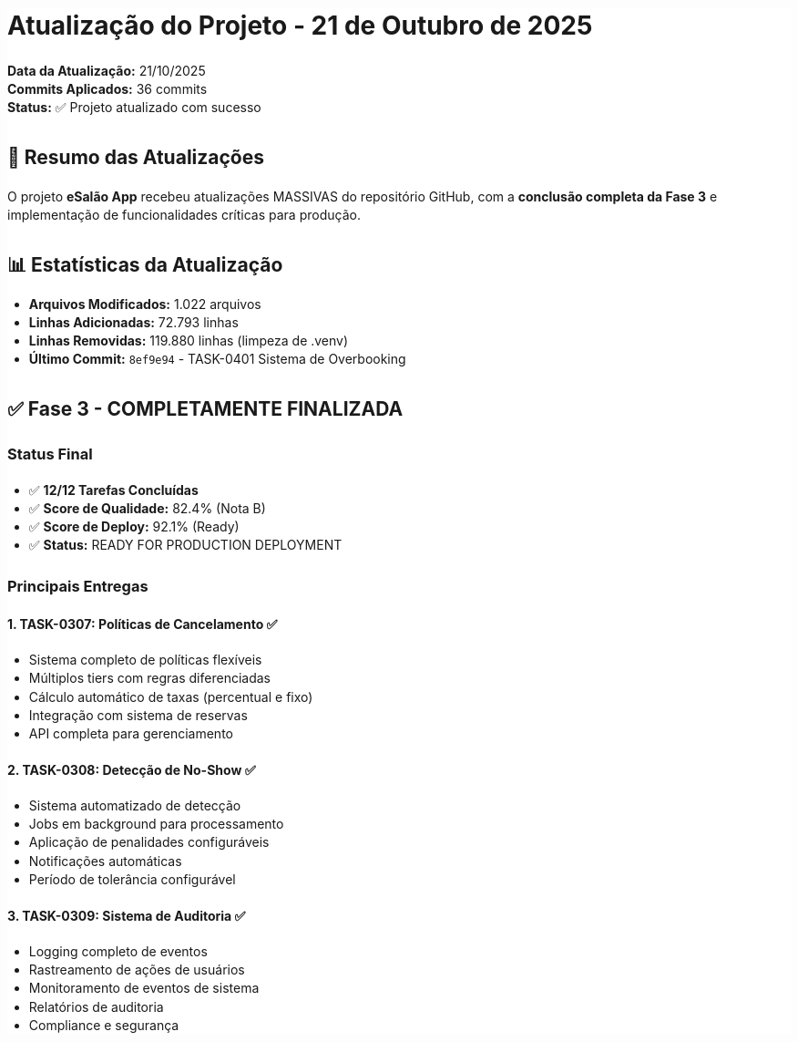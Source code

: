 # Atualização do Projeto - 21 de Outubro de 2025

**Data da Atualização:** 21/10/2025  
**Commits Aplicados:** 36 commits  
**Status:** ✅ Projeto atualizado com sucesso

## 🎉 Resumo das Atualizações

O projeto **eSalão App** recebeu atualizações MASSIVAS do repositório GitHub, com a **conclusão completa da Fase 3** e implementação de funcionalidades críticas para produção.

## 📊 Estatísticas da Atualização

- **Arquivos Modificados:** 1.022 arquivos
- **Linhas Adicionadas:** 72.793 linhas
- **Linhas Removidas:** 119.880 linhas (limpeza de .venv)
- **Último Commit:** `8ef9e94` - TASK-0401 Sistema de Overbooking

## ✅ Fase 3 - COMPLETAMENTE FINALIZADA

### Status Final
- ✅ **12/12 Tarefas Concluídas**
- ✅ **Score de Qualidade:** 82.4% (Nota B)
- ✅ **Score de Deploy:** 92.1% (Ready)
- ✅ **Status:** READY FOR PRODUCTION DEPLOYMENT

### Principais Entregas

#### 1. TASK-0307: Políticas de Cancelamento ✅
- Sistema completo de políticas flexíveis
- Múltiplos tiers com regras diferenciadas
- Cálculo automático de taxas (percentual e fixo)
- Integração com sistema de reservas
- API completa para gerenciamento

#### 2. TASK-0308: Detecção de No-Show ✅
- Sistema automatizado de detecção
- Jobs em background para processamento
- Aplicação de penalidades configuráveis
- Notificações automáticas
- Período de tolerância configurável

#### 3. TASK-0309: Sistema de Auditoria ✅
- Logging completo de eventos
- Rastreamento de ações de usuários
- Monitoramento de eventos de sistema
- Relatórios de auditoria
- Compliance e segurança
